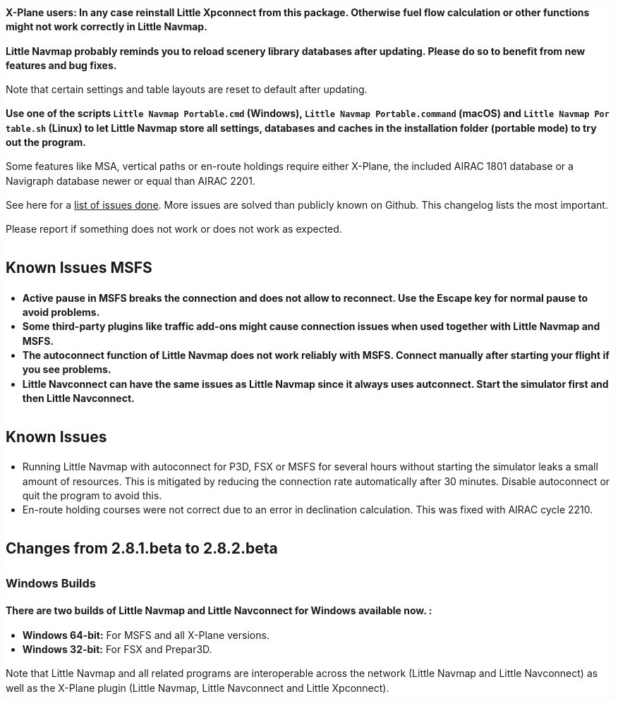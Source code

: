 **X-Plane users: In any case reinstall Little Xpconnect from this package. Otherwise fuel flow
calculation or other functions might not work correctly in Little Navmap.**

**Little Navmap probably reminds you to reload scenery library databases after updating. Please do
so to benefit from new features and bug fixes.**

Note that certain settings and table layouts are reset to default after updating.

**Use one of the scripts `Little Navmap Portable.cmd` (Windows),
`Little Navmap Portable.command` (macOS) and `Little Navmap Portable.sh` (Linux) to let
Little Navmap store all settings, databases and caches in the installation folder (portable mode) to try out the program.**

Some features like MSA, vertical paths or en-route holdings require either X-Plane, the included
AIRAC 1801 database or a Navigraph database newer or equal than AIRAC 2201.

See here for a [list of issues done](https://github.com/albar965/littlenavmap/milestone/11?closed=1).
More issues are solved than publicly known on Github. This changelog lists the most important.

Please report if something does not work or does not work as expected.

## Known Issues MSFS

* **Active pause in MSFS breaks the connection and does not allow to reconnect.
  Use the Escape key for normal pause to avoid problems.**
* **Some third-party plugins like traffic add-ons might cause connection issues when used together
  with Little Navmap and MSFS.**
* **The autoconnect function of Little Navmap does not work reliably with MSFS. Connect manually
  after starting your flight if you see problems.**
* **Little Navconnect can have the same issues as Little Navmap since it always uses
  autconnect. Start the simulator first and then Little Navconnect.**

## Known Issues

* Running Little Navmap with autoconnect for P3D, FSX or MSFS for several hours without starting
  the simulator leaks a small amount of resources. This is mitigated by reducing the connection
  rate automatically after 30 minutes. Disable autoconnect or quit the program to avoid this.
* En-route holding courses were not correct due to an error in declination calculation. This was
  fixed with AIRAC cycle 2210.

## Changes from 2.8.1.beta to 2.8.2.beta

### Windows Builds

**There are two builds of Little Navmap and Little Navconnect for Windows available now. :**

* **Windows 64-bit:** For MSFS and all X-Plane versions.
* **Windows 32-bit:** For FSX and Prepar3D.

Note that Little Navmap and all related programs are interoperable across the network (Little Navmap and Little Navconnect)
as well as the X-Plane plugin (Little Navmap, Little Navconnect and Little Xpconnect).
